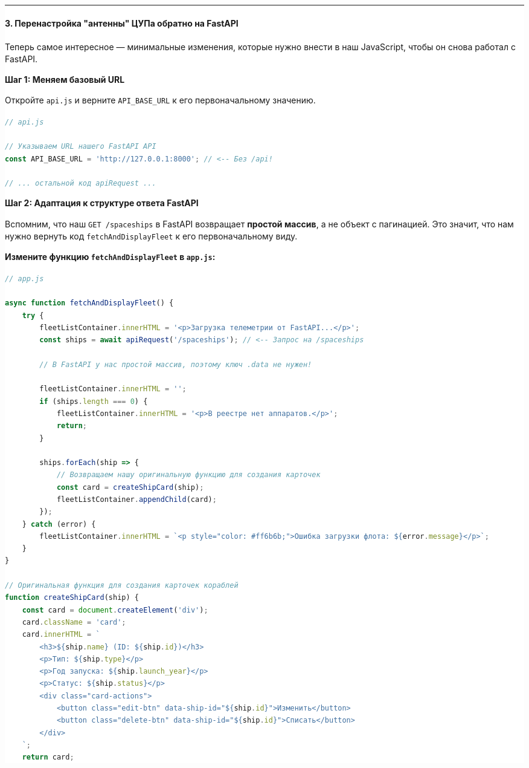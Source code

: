 
---

#### **3. Перенастройка "антенны" ЦУПа обратно на FastAPI**

Теперь самое интересное — минимальные изменения, которые нужно внести в наш JavaScript, чтобы он снова работал с FastAPI.

**Шаг 1: Меняем базовый URL**

Откройте `api.js` и верните `API_BASE_URL` к его первоначальному значению.
```javascript
// api.js

// Указываем URL нашего FastAPI API
const API_BASE_URL = 'http://127.0.0.1:8000'; // <-- Без /api!

// ... остальной код apiRequest ...
```

**Шаг 2: Адаптация к структуре ответа FastAPI**

Вспомним, что наш `GET /spaceships` в FastAPI возвращает **простой массив**, а не объект с пагинацией. Это значит, что нам нужно вернуть код `fetchAndDisplayFleet` к его первоначальному виду.

**Измените функцию `fetchAndDisplayFleet` в `app.js`:**
```javascript
// app.js

async function fetchAndDisplayFleet() {
    try {
        fleetListContainer.innerHTML = '<p>Загрузка телеметрии от FastAPI...</p>';
        const ships = await apiRequest('/spaceships'); // <-- Запрос на /spaceships

        // В FastAPI у нас простой массив, поэтому ключ .data не нужен!

        fleetListContainer.innerHTML = '';
        if (ships.length === 0) {
            fleetListContainer.innerHTML = '<p>В реестре нет аппаратов.</p>';
            return;
        }

        ships.forEach(ship => {
            // Возвращаем нашу оригинальную функцию для создания карточек
            const card = createShipCard(ship);
            fleetListContainer.appendChild(card);
        });
    } catch (error) {
        fleetListContainer.innerHTML = `<p style="color: #ff6b6b;">Ошибка загрузки флота: ${error.message}</p>`;
    }
}

// Оригинальная функция для создания карточек кораблей
function createShipCard(ship) {
    const card = document.createElement('div');
    card.className = 'card';
    card.innerHTML = `
        <h3>${ship.name} (ID: ${ship.id})</h3>
        <p>Тип: ${ship.type}</p>
        <p>Год запуска: ${ship.launch_year}</p>
        <p>Статус: ${ship.status}</p>
        <div class="card-actions">
            <button class="edit-btn" data-ship-id="${ship.id}">Изменить</button>
            <button class="delete-btn" data-ship-id="${ship.id}">Списать</button>
        </div>
    `;
    return card;
```